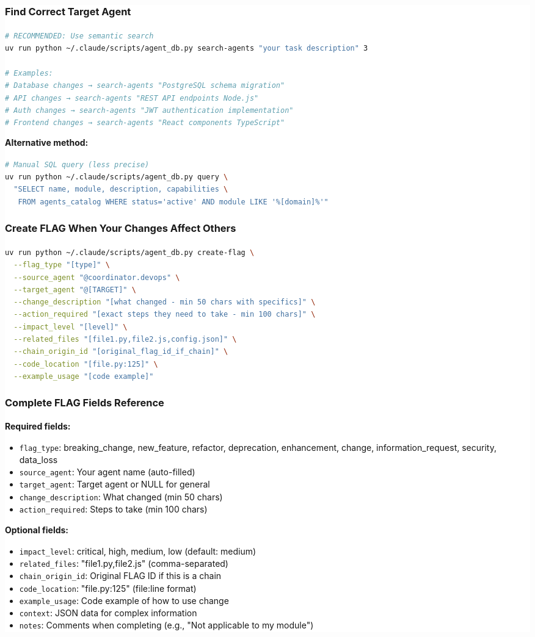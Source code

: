 ```bash
```

### Find Correct Target Agent

```bash
# RECOMMENDED: Use semantic search
uv run python ~/.claude/scripts/agent_db.py search-agents "your task description" 3

# Examples:
# Database changes → search-agents "PostgreSQL schema migration"
# API changes → search-agents "REST API endpoints Node.js"
# Auth changes → search-agents "JWT authentication implementation"
# Frontend changes → search-agents "React components TypeScript"
```

**Alternative method:**

```bash
# Manual SQL query (less precise)
uv run python ~/.claude/scripts/agent_db.py query \
  "SELECT name, module, description, capabilities \
   FROM agents_catalog WHERE status='active' AND module LIKE '%[domain]%'"
```

### Create FLAG When Your Changes Affect Others

```bash
uv run python ~/.claude/scripts/agent_db.py create-flag \
  --flag_type "[type]" \
  --source_agent "@coordinator.devops" \
  --target_agent "@[TARGET]" \
  --change_description "[what changed - min 50 chars with specifics]" \
  --action_required "[exact steps they need to take - min 100 chars]" \
  --impact_level "[level]" \
  --related_files "[file1.py,file2.js,config.json]" \
  --chain_origin_id "[original_flag_id_if_chain]" \
  --code_location "[file.py:125]" \
  --example_usage "[code example]"
```

### Complete FLAG Fields Reference

**Required fields:**

- `flag_type`: breaking_change, new_feature, refactor, deprecation, enhancement, change, information_request, security, data_loss
- `source_agent`: Your agent name (auto-filled)
- `target_agent`: Target agent or NULL for general
- `change_description`: What changed (min 50 chars)
- `action_required`: Steps to take (min 100 chars)

**Optional fields:**

- `impact_level`: critical, high, medium, low (default: medium)
- `related_files`: "file1.py,file2.js" (comma-separated)
- `chain_origin_id`: Original FLAG ID if this is a chain
- `code_location`: "file.py:125" (file:line format)
- `example_usage`: Code example of how to use change
- `context`: JSON data for complex information
- `notes`: Comments when completing (e.g., "Not applicable to my module")

